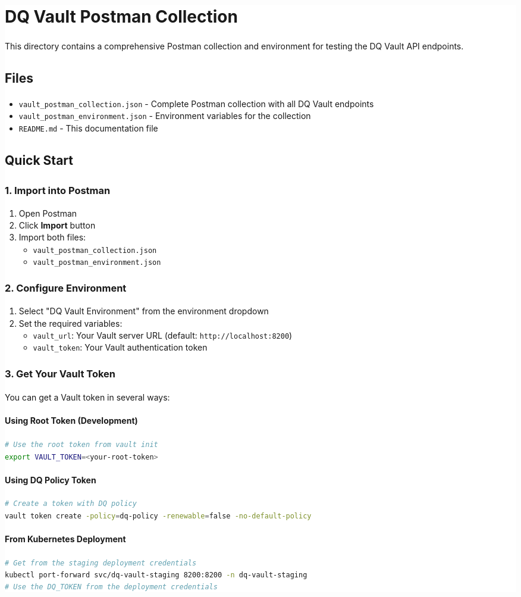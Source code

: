 # DQ Vault Postman Collection

This directory contains a comprehensive Postman collection and environment for testing the DQ Vault API endpoints.

## Files

- `vault_postman_collection.json` - Complete Postman collection with all DQ Vault endpoints
- `vault_postman_environment.json` - Environment variables for the collection
- `README.md` - This documentation file

## Quick Start

### 1. Import into Postman

1. Open Postman
2. Click **Import** button
3. Import both files:
   - `vault_postman_collection.json`
   - `vault_postman_environment.json`

### 2. Configure Environment

1. Select "DQ Vault Environment" from the environment dropdown
2. Set the required variables:
   - `vault_url`: Your Vault server URL (default: `http://localhost:8200`)
   - `vault_token`: Your Vault authentication token

### 3. Get Your Vault Token

You can get a Vault token in several ways:

#### Using Root Token (Development)
```bash
# Use the root token from vault init
export VAULT_TOKEN=<your-root-token>
```

#### Using DQ Policy Token
```bash
# Create a token with DQ policy
vault token create -policy=dq-policy -renewable=false -no-default-policy
```

#### From Kubernetes Deployment
```bash
# Get from the staging deployment credentials
kubectl port-forward svc/dq-vault-staging 8200:8200 -n dq-vault-staging
# Use the DQ_TOKEN from the deployment credentials
```
